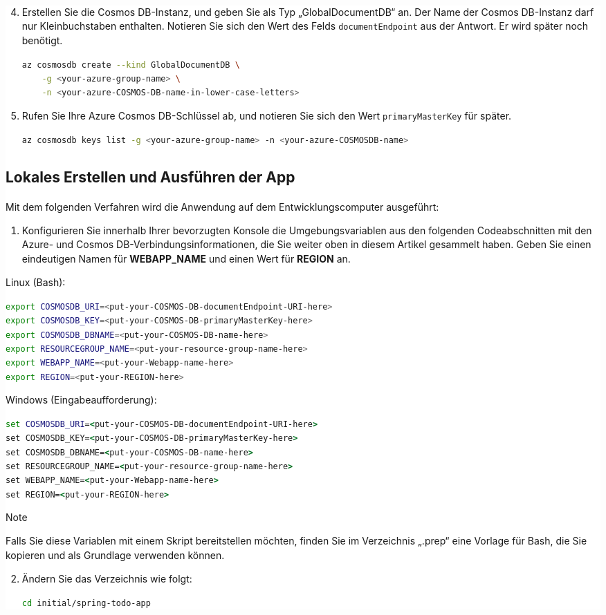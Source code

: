 4. Erstellen Sie die Cosmos DB-Instanz, und geben Sie als Typ „GlobalDocumentDB“ an.
Der Name der Cosmos DB-Instanz darf nur Kleinbuchstaben enthalten. Notieren Sie sich den Wert des Felds `documentEndpoint` aus der Antwort. Er wird später noch benötigt.

    ```bash
    az cosmosdb create --kind GlobalDocumentDB \
        -g <your-azure-group-name> \
        -n <your-azure-COSMOS-DB-name-in-lower-case-letters>
     ```

5. Rufen Sie Ihre Azure Cosmos DB-Schlüssel ab, und notieren Sie sich den Wert `primaryMasterKey` für später.

    ```bash
    az cosmosdb keys list -g <your-azure-group-name> -n <your-azure-COSMOSDB-name>
    ```

## <a name="build-and-run-the-app-locally"></a>Lokales Erstellen und Ausführen der App

Mit dem folgenden Verfahren wird die Anwendung auf dem Entwicklungscomputer ausgeführt:

1. Konfigurieren Sie innerhalb Ihrer bevorzugten Konsole die Umgebungsvariablen aus den folgenden Codeabschnitten mit den Azure- und Cosmos DB-Verbindungsinformationen, die Sie weiter oben in diesem Artikel gesammelt haben. Geben Sie einen eindeutigen Namen für **WEBAPP_NAME** und einen Wert für **REGION** an.

Linux (Bash):

```bash
export COSMOSDB_URI=<put-your-COSMOS-DB-documentEndpoint-URI-here>
export COSMOSDB_KEY=<put-your-COSMOS-DB-primaryMasterKey-here>
export COSMOSDB_DBNAME=<put-your-COSMOS-DB-name-here>
export RESOURCEGROUP_NAME=<put-your-resource-group-name-here>
export WEBAPP_NAME=<put-your-Webapp-name-here>
export REGION=<put-your-REGION-here>
```

Windows (Eingabeaufforderung):
```cmd
set COSMOSDB_URI=<put-your-COSMOS-DB-documentEndpoint-URI-here>
set COSMOSDB_KEY=<put-your-COSMOS-DB-primaryMasterKey-here>
set COSMOSDB_DBNAME=<put-your-COSMOS-DB-name-here>
set RESOURCEGROUP_NAME=<put-your-resource-group-name-here>
set WEBAPP_NAME=<put-your-Webapp-name-here>
set REGION=<put-your-REGION-here>
```

> [!NOTE]
> Falls Sie diese Variablen mit einem Skript bereitstellen möchten, finden Sie im Verzeichnis „.prep“ eine Vorlage für Bash, die Sie kopieren und als Grundlage verwenden können.

2. Ändern Sie das Verzeichnis wie folgt:

    ```bash
    cd initial/spring-todo-app
    ``` 
 

[Azure Cosmos DB Documentation]: /azure/cosmos-db/
[Azure für Java-Entwickler]: /azure/java/
[Build a SQL API app with Java]: /azure/cosmos-db/create-sql-api-java 
[Spring Data for Azure Cosmos DB SQL API]: https://azure.microsoft.com/blog/spring-data-azure-cosmos-db-nosql-data-access-on-azure/
[free Azure account]: https://azure.microsoft.com/pricing/free-trial/
[Working with Azure DevOps and Java]: https://azure.microsoft.com/services/devops/java/ (Arbeiten mit Azure DevOps und Java)
[MSDN subscriber benefits]: https://azure.microsoft.com/pricing/member-offers/msdn-benefits-details/
[Spring Boot]: http://projects.spring.io/spring-boot/
[Spring Initializr]: https://start.spring.io/
[Spring Framework]: https://spring.io/
[SCDB01]: ./media/configure-spring-app-with-cosmos-db-on-app-service-linux/SCDB01.png
[SCDB02]: ./media/configure-spring-app-with-cosmos-db-on-app-service-linux/SCDB02.png
